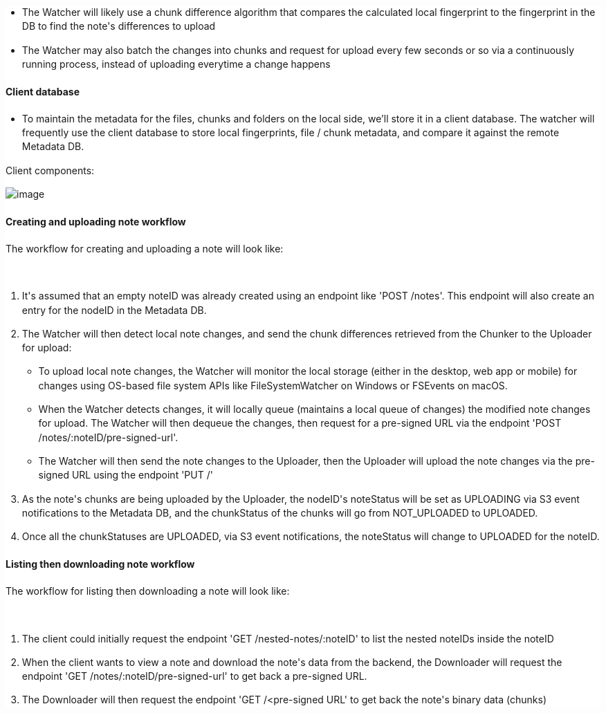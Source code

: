 - The Watcher will likely use a chunk difference algorithm that compares the calculated		local fingerprint to the fingerprint in the DB to find the note's differences to upload

- The Watcher may also batch the changes into chunks and request for upload every few seconds or so via a continuously running process, instead of uploading everytime a change happens

#### Client database

- To maintain the metadata for the files, chunks and folders on the local side, we’ll			store it in a client database. The watcher will frequently use the client database to			store local fingerprints, file / chunk metadata, and compare it against the remote Metadata DB.

Client components:

<img width="300" alt="image" src="https://github.com/user-attachments/assets/5b5263b0-e2f8-414d-9a63-e167053fa15f" />

#### Creating and uploading note workflow

The workflow for creating and uploading a note will look like:

<br/>

1. It's assumed that an empty noteID was already created using an endpoint like 'POST /notes'. This endpoint will also create an entry for the nodeID in the Metadata DB.

2. The Watcher will then detect local note changes, and send the chunk differences retrieved from the Chunker to the Uploader for upload: 
    - To upload local note changes, the Watcher will monitor the local storage (either in the desktop, web app or mobile) for changes using OS-based file system APIs like FileSystemWatcher on Windows or FSEvents on macOS.
  
    - When the Watcher detects changes, it will locally queue (maintains a local queue of changes) the modified note changes for upload. The Watcher will then dequeue the changes, then request for a pre-signed URL via the endpoint 'POST /notes/:noteID/pre-signed-url'.
  
    - The Watcher will then send the note changes to the Uploader, then the Uploader will upload the note changes via the pre-signed URL using the endpoint 'PUT /<pre-signed URL>'

3. As the note's chunks are being uploaded by the Uploader, the nodeID's noteStatus will be set as UPLOADING via S3 event notifications to the Metadata DB, and the chunkStatus of the chunks will go from NOT_UPLOADED to UPLOADED.

4. Once all the chunkStatuses are UPLOADED, via S3 event notifications, the noteStatus will change to UPLOADED for the noteID.

#### Listing then downloading note workflow

The workflow for listing then downloading a note will look like:

<br/>

1. The client could initially request the endpoint 'GET /nested-notes/:noteID' to list the nested noteIDs inside the noteID

2. When the client wants to view a note and download the note's data from the backend, the Downloader will request the endpoint 'GET /notes/:noteID/pre-signed-url' to get back a pre-signed URL.

3. The Downloader will then request the endpoint 'GET /<pre-signed URL' to get back the note's binary data (chunks)
